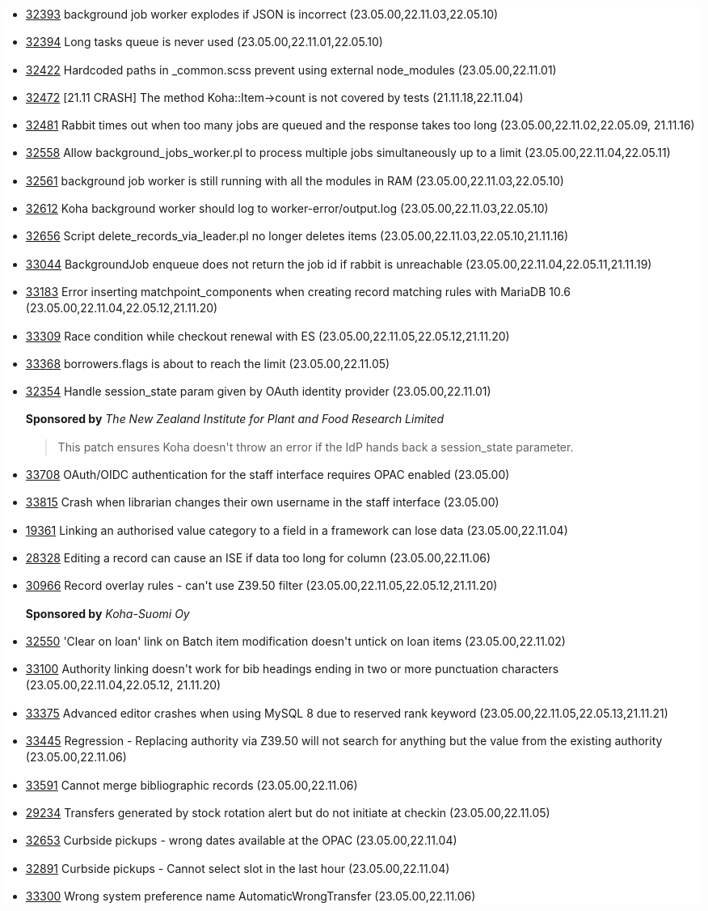 - [32393](http://bugs.koha-community.org/bugzilla3/show_bug.cgi?id=32393) background job worker explodes if JSON is incorrect (23.05.00,22.11.03,22.05.10)
- [32394](http://bugs.koha-community.org/bugzilla3/show_bug.cgi?id=32394) Long tasks queue is never used (23.05.00,22.11.01,22.05.10)
- [32422](http://bugs.koha-community.org/bugzilla3/show_bug.cgi?id=32422) Hardcoded paths in _common.scss prevent using external node_modules (23.05.00,22.11.01)
- [32472](http://bugs.koha-community.org/bugzilla3/show_bug.cgi?id=32472) [21.11 CRASH] The method Koha::Item->count is not covered by tests (21.11.18,22.11.04)
- [32481](http://bugs.koha-community.org/bugzilla3/show_bug.cgi?id=32481) Rabbit times out when too many jobs are queued and the response takes too long (23.05.00,22.11.02,22.05.09, 21.11.16)
- [32558](http://bugs.koha-community.org/bugzilla3/show_bug.cgi?id=32558) Allow background_jobs_worker.pl to process multiple jobs simultaneously up to a limit (23.05.00,22.11.04,22.05.11)
- [32561](http://bugs.koha-community.org/bugzilla3/show_bug.cgi?id=32561) background job worker is still running with all the modules in RAM (23.05.00,22.11.03,22.05.10)
- [32612](http://bugs.koha-community.org/bugzilla3/show_bug.cgi?id=32612) Koha background worker should log to worker-error/output.log (23.05.00,22.11.03,22.05.10)
- [32656](http://bugs.koha-community.org/bugzilla3/show_bug.cgi?id=32656) Script delete_records_via_leader.pl no longer deletes items (23.05.00,22.11.03,22.05.10,21.11.16)
- [33044](http://bugs.koha-community.org/bugzilla3/show_bug.cgi?id=33044) BackgroundJob enqueue does not return the job id if rabbit is unreachable (23.05.00,22.11.04,22.05.11,21.11.19)
- [33183](http://bugs.koha-community.org/bugzilla3/show_bug.cgi?id=33183) Error inserting matchpoint_components when creating record matching rules with MariaDB 10.6 (23.05.00,22.11.04,22.05.12,21.11.20)
- [33309](http://bugs.koha-community.org/bugzilla3/show_bug.cgi?id=33309) Race condition while checkout renewal with ES (23.05.00,22.11.05,22.05.12,21.11.20)
- [33368](http://bugs.koha-community.org/bugzilla3/show_bug.cgi?id=33368) borrowers.flags is about to reach the limit (23.05.00,22.11.05)
- [32354](http://bugs.koha-community.org/bugzilla3/show_bug.cgi?id=32354) Handle session_state param given by OAuth identity provider (23.05.00,22.11.01)

  **Sponsored by** *The New Zealand Institute for Plant and Food Research Limited*
  >This patch ensures Koha doesn't throw an error if the IdP hands back a session_state parameter.
- [33708](http://bugs.koha-community.org/bugzilla3/show_bug.cgi?id=33708) OAuth/OIDC authentication for the staff interface requires OPAC enabled (23.05.00)
- [33815](http://bugs.koha-community.org/bugzilla3/show_bug.cgi?id=33815) Crash when librarian changes their own username in the staff interface (23.05.00)
- [19361](http://bugs.koha-community.org/bugzilla3/show_bug.cgi?id=19361) Linking an authorised value category to a field in a framework can lose data (23.05.00,22.11.04)
- [28328](http://bugs.koha-community.org/bugzilla3/show_bug.cgi?id=28328) Editing a record can cause an ISE if data too long for column (23.05.00,22.11.06)
- [30966](http://bugs.koha-community.org/bugzilla3/show_bug.cgi?id=30966) Record overlay rules - can't use Z39.50 filter (23.05.00,22.11.05,22.05.12,21.11.20)

  **Sponsored by** *Koha-Suomi Oy*
- [32550](http://bugs.koha-community.org/bugzilla3/show_bug.cgi?id=32550) 'Clear on loan' link on Batch item modification doesn't untick on loan items (23.05.00,22.11.02)
- [33100](http://bugs.koha-community.org/bugzilla3/show_bug.cgi?id=33100) Authority linking doesn't work for bib headings ending in two or more punctuation characters (23.05.00,22.11.04,22.05.12, 21.11.20)
- [33375](http://bugs.koha-community.org/bugzilla3/show_bug.cgi?id=33375) Advanced editor crashes when using MySQL 8 due to reserved rank keyword (23.05.00,22.11.05,22.05.13,21.11.21)
- [33445](http://bugs.koha-community.org/bugzilla3/show_bug.cgi?id=33445) Regression - Replacing authority via Z39.50 will not search for anything but the value from the existing authority (23.05.00,22.11.06)
- [33591](http://bugs.koha-community.org/bugzilla3/show_bug.cgi?id=33591) Cannot merge bibliographic records (23.05.00,22.11.06)
- [29234](http://bugs.koha-community.org/bugzilla3/show_bug.cgi?id=29234) Transfers generated by stock rotation alert but do not initiate at checkin (23.05.00,22.11.05)
- [32653](http://bugs.koha-community.org/bugzilla3/show_bug.cgi?id=32653) Curbside pickups - wrong dates available at the OPAC (23.05.00,22.11.04)
- [32891](http://bugs.koha-community.org/bugzilla3/show_bug.cgi?id=32891) Curbside pickups - Cannot select slot in the last hour (23.05.00,22.11.04)
- [33300](http://bugs.koha-community.org/bugzilla3/show_bug.cgi?id=33300) Wrong system preference name AutomaticWrongTransfer (23.05.00,22.11.06)